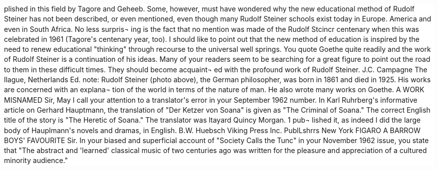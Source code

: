 plished in this field by Tagore and
Geheeb. Some, however, must have
wondered why the new educational
method of Rudolf Steiner has not been
described, or even mentioned, even
though many Rudolf Steiner schools
exist today in Europe. America and
even in South Africa. No less surpris¬
ing is the fact that no mention was
made of the Rudolf Stcincr centenary
when this was celebrated in 1961
(Tagore's centenary year, too).
I should like to point out that the
new method of education is inspired
by the need to renew educational
"thinking" through recourse to the
universal well springs. You quote
Goethe quite readily and the work
of Rudolf Steiner is a continuation
of his ideas.
Many of your readers seem to be
searching for a great figure to point
out the road to them in these difficult
times. They should become acquaint¬
ed with the profound work of Rudolf
Steiner.
J.C. Campagne
The llague, Netherlands
Ed. note: Rudolf Steiner (photo
above), the German philosopher, was
born in 1861 and died in 1925. His
works are concerned with an explana¬
tion of the world in terms of the
nature of man. He also wrote many
works on Goethe.
A WORK MISNAMED
Sir,
May I call your attention to a
translator's error in your September
1962 number. In Karl Ruhrberg's
informative article on Gerhard
Hauptmann, the translation of "Der
Ketzer von Soana" is given as "The
Criminal of Soana." The correct
English title of the story is "The
Heretic of Soana." The translator
was ltayard Quincy Morgan. 1 pub¬
lished it, as indeed I did the large
body of Hauplmann's novels and
dramas, in English.
B.W. Huebsch
Viking Press Inc. PublLshrrs
New York
FIGARO
A BARROW BOYS' FAVOURITE
Sir.
In your biased and superficial
account of "Society Calls the Tunc"
in your November 1962 issue, you
state that "The abstract and 'learned'
classical music of two centuries ago
was written for the pleasure and
appreciation of a cultured minority
audience."